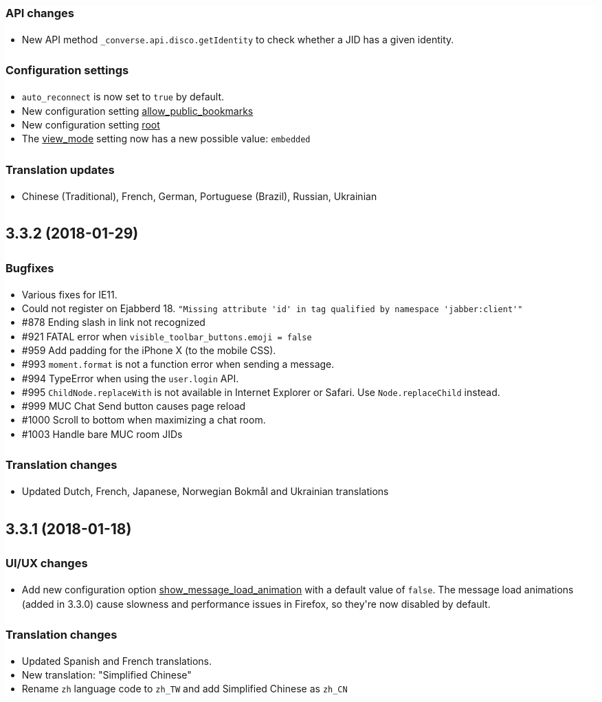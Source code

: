 ### API changes
- New API method `_converse.api.disco.getIdentity` to check whether a JID has a given identity.

### Configuration settings
- `auto_reconnect` is now set to `true` by default.
- New configuration setting [allow_public_bookmarks](https://conversejs.org/docs/html/configuration.html#allow-public-bookmarks)
- New configuration setting [root](https://conversejs.org/docs/html/configuration.html#root)
- The [view_mode](https://conversejs.org/docs/html/configuration.html#view-mode) setting now has a new possible value: `embedded`

### Translation updates
- Chinese (Traditional), French, German, Portuguese (Brazil), Russian, Ukrainian

## 3.3.2 (2018-01-29)

### Bugfixes

- Various fixes for IE11.
- Could not register on Ejabberd 18. `"Missing attribute 'id' in tag qualified by namespace 'jabber:client'"`
- #878 Ending slash in link not recognized
- #921 FATAL error when `visible_toolbar_buttons.emoji = false`
- #959 Add padding for the iPhone X (to the mobile CSS).
- #993 `moment.format` is not a function error when sending a message.
- #994 TypeError when using the `user.login` API.
- #995 `ChildNode.replaceWith` is not available in Internet Explorer or Safari. Use `Node.replaceChild` instead.
- #999 MUC Chat Send button causes page reload
- #1000 Scroll to bottom when maximizing a chat room.
- #1003 Handle bare MUC room JIDs

### Translation changes

- Updated Dutch, French, Japanese, Norwegian Bokmål and Ukrainian translations

## 3.3.1 (2018-01-18)

### UI/UX changes
- Add new configuration option
  [show_message_load_animation](https://conversejs.org/docs/html/configuration.html#show-message-load-animation)
  with a default value of `false`. The message load animations (added in 3.3.0)
  cause slowness and performance issues in Firefox, so they're now disabled by default.

### Translation changes
- Updated Spanish and French translations.
- New translation: "Simplified Chinese"
- Rename `zh` language code to `zh_TW` and add Simplified Chinese as `zh_CN`
